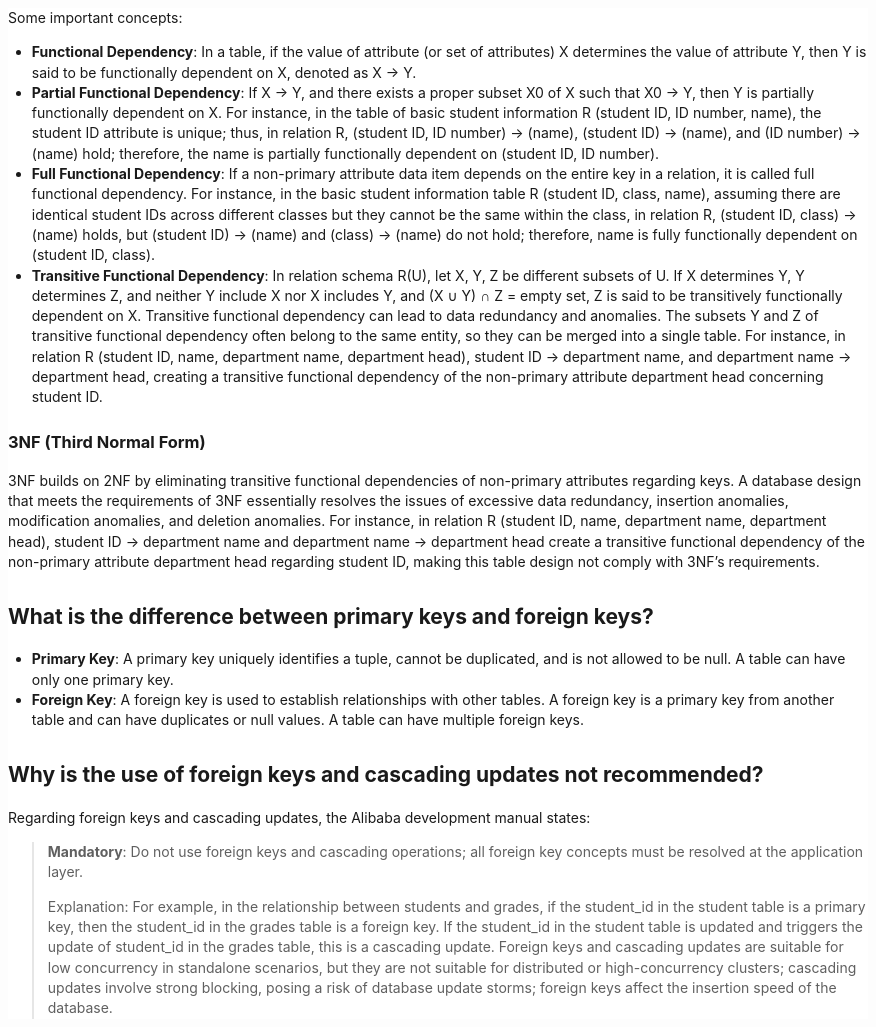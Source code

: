 Some important concepts:

- **Functional Dependency**: In a table, if the value of attribute (or set of attributes) X determines the value of attribute Y, then Y is said to be functionally dependent on X, denoted as X → Y.
- **Partial Functional Dependency**: If X → Y, and there exists a proper subset X0 of X such that X0 → Y, then Y is partially functionally dependent on X. For instance, in the table of basic student information R (student ID, ID number, name), the student ID attribute is unique; thus, in relation R, (student ID, ID number) → (name), (student ID) → (name), and (ID number) → (name) hold; therefore, the name is partially functionally dependent on (student ID, ID number).
- **Full Functional Dependency**: If a non-primary attribute data item depends on the entire key in a relation, it is called full functional dependency. For instance, in the basic student information table R (student ID, class, name), assuming there are identical student IDs across different classes but they cannot be the same within the class, in relation R, (student ID, class) → (name) holds, but (student ID) → (name) and (class) → (name) do not hold; therefore, name is fully functionally dependent on (student ID, class).
- **Transitive Functional Dependency**: In relation schema R(U), let X, Y, Z be different subsets of U. If X determines Y, Y determines Z, and neither Y include X nor X includes Y, and (X ∪ Y) ∩ Z = empty set, Z is said to be transitively functionally dependent on X. Transitive functional dependency can lead to data redundancy and anomalies. The subsets Y and Z of transitive functional dependency often belong to the same entity, so they can be merged into a single table. For instance, in relation R (student ID, name, department name, department head), student ID → department name, and department name → department head, creating a transitive functional dependency of the non-primary attribute department head concerning student ID.

### 3NF (Third Normal Form)

3NF builds on 2NF by eliminating transitive functional dependencies of non-primary attributes regarding keys. A database design that meets the requirements of 3NF essentially resolves the issues of excessive data redundancy, insertion anomalies, modification anomalies, and deletion anomalies. For instance, in relation R (student ID, name, department name, department head), student ID → department name and department name → department head create a transitive functional dependency of the non-primary attribute department head regarding student ID, making this table design not comply with 3NF’s requirements.

## What is the difference between primary keys and foreign keys?

- **Primary Key**: A primary key uniquely identifies a tuple, cannot be duplicated, and is not allowed to be null. A table can have only one primary key.
- **Foreign Key**: A foreign key is used to establish relationships with other tables. A foreign key is a primary key from another table and can have duplicates or null values. A table can have multiple foreign keys.

## Why is the use of foreign keys and cascading updates not recommended?

Regarding foreign keys and cascading updates, the Alibaba development manual states:

> **Mandatory**: Do not use foreign keys and cascading operations; all foreign key concepts must be resolved at the application layer.
>
> Explanation: For example, in the relationship between students and grades, if the student_id in the student table is a primary key, then the student_id in the grades table is a foreign key. If the student_id in the student table is updated and triggers the update of student_id in the grades table, this is a cascading update. Foreign keys and cascading updates are suitable for low concurrency in standalone scenarios, but they are not suitable for distributed or high-concurrency clusters; cascading updates involve strong blocking, posing a risk of database update storms; foreign keys affect the insertion speed of the database.
